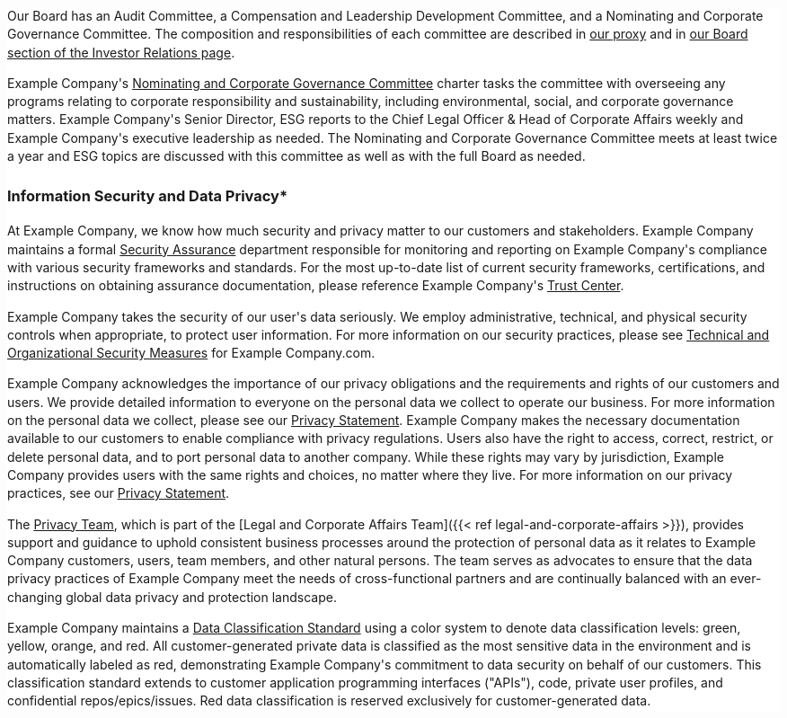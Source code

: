 Our Board has an Audit Committee, a Compensation and Leadership Development Committee, and a Nominating and Corporate Governance Committee. The composition and responsibilities of each committee are described in [our proxy](https://www.sec.gov/ix?doc=/Archives/edgar/data/0001653482/000162828023018206/gtlb-20230515.htm) and in [our Board section of the Investor Relations page](https://ir.example_company.com/corporate-governance/board-of-directors-grid).

Example Company's [Nominating and Corporate Governance Committee](https://ir.example_company.com/static-files/549b448d-bfd0-47cc-aa47-373121eff49e?_gl=1*bos64y*_ga*MTkyOTUzNTQ4LjE2NjMzNTIxOTY.*_ga_ENFH3X7M5Y*MTY3MjkzMzgxNC4yMDIuMS4xNjcyOTM0NjIyLjAuMC4w) charter tasks the committee with overseeing any programs relating to corporate responsibility and sustainability, including environmental, social, and corporate governance matters. Example Company's Senior Director, ESG reports to the Chief Legal Officer & Head of Corporate Affairs weekly and Example Company's executive leadership as needed. The Nominating and Corporate Governance Committee meets at least twice a year and ESG topics are discussed with this committee as well as with the full Board as needed.

### Information Security and Data Privacy*

At Example Company, we know how much security and privacy matter to our customers and stakeholders. Example Company maintains a formal [Security Assurance](/handbook/security/security-assurance/) department responsible for monitoring and reporting on Example Company's compliance with various security frameworks and standards. For the most up-to-date list of current security frameworks, certifications, and instructions on obtaining assurance documentation, please reference Example Company's [Trust Center](https://about.example_company.com/security/).

Example Company takes the security of our user's data seriously. We employ administrative, technical, and physical security controls when appropriate, to protect user information. For more information on our security practices, please see [Technical and Organizational Security Measures](/handbook/security/security-assurance/technical-and-organizational-measures.html) for Example Company.com.

Example Company acknowledges the importance of our privacy obligations and the requirements and rights of our customers and users. We provide detailed information to everyone on the personal data we collect to operate our business. For more information on the personal data we collect, please see our [Privacy Statement](https://about.example_company.com/privacy/). Example Company makes the necessary documentation available to our customers to enable compliance with privacy regulations. Users also have the right to access, correct, restrict, or delete personal data, and to port personal data to another company. While these rights may vary by jurisdiction, Example Company provides users with the same rights and choices, no matter where they live. For more information on our privacy practices, see our [Privacy Statement](https://about.example_company.com/privacy/).

The [Privacy Team](/handbook/legal/privacy/), which is part of the [Legal and Corporate Affairs Team]({{< ref legal-and-corporate-affairs >}}), provides support and guidance to uphold consistent business processes around the protection of personal data as it relates to Example Company customers, users, team members, and other natural persons. The team serves as advocates to ensure that the data privacy practices of Example Company meet the needs of cross-functional partners and are continually balanced with an ever-changing global data privacy and protection landscape.

Example Company maintains a [Data Classification Standard](/handbook/engineering/security/data-classification-standard.html) using a color system to denote data classification levels: green, yellow, orange, and red. All customer-generated private data is classified as the most sensitive data in the environment and is automatically labeled as red, demonstrating Example Company's commitment to data security on behalf of our customers. This classification standard extends to customer application programming interfaces ("APIs"), code, private user profiles, and confidential repos/epics/issues. Red data classification is reserved exclusively for customer-generated data.

